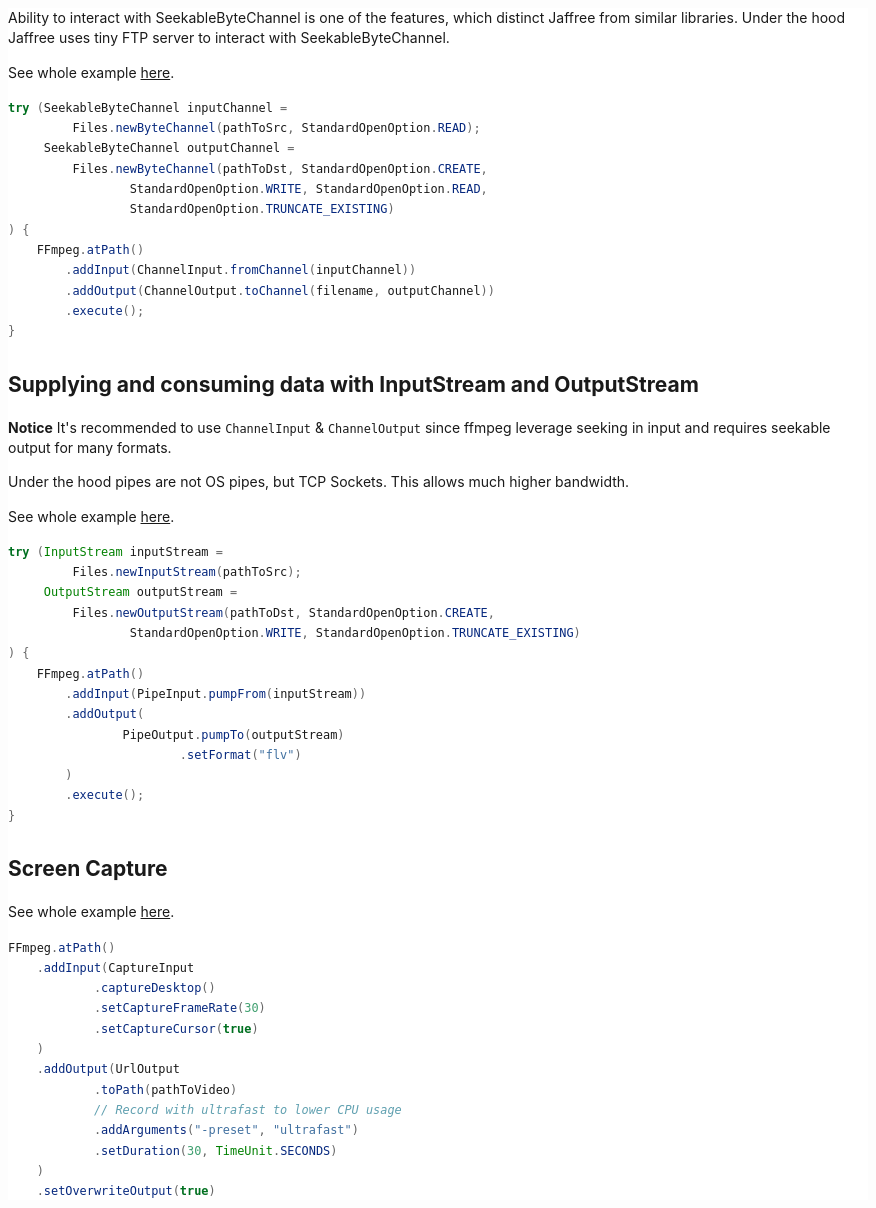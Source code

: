 Ability to interact with SeekableByteChannel is one of the features, which distinct Jaffree from 
similar libraries. Under the hood Jaffree uses tiny FTP server to interact with SeekableByteChannel.

See whole example [here](src/test/java/examples/UsingChannelsExample.java).
```java
try (SeekableByteChannel inputChannel =
         Files.newByteChannel(pathToSrc, StandardOpenOption.READ);
     SeekableByteChannel outputChannel =
         Files.newByteChannel(pathToDst, StandardOpenOption.CREATE,
                 StandardOpenOption.WRITE, StandardOpenOption.READ,
                 StandardOpenOption.TRUNCATE_EXISTING)
) {
    FFmpeg.atPath()
        .addInput(ChannelInput.fromChannel(inputChannel))
        .addOutput(ChannelOutput.toChannel(filename, outputChannel))
        .execute();
}
```

## Supplying and consuming data with InputStream and OutputStream

**Notice** It's recommended to use `ChannelInput` & `ChannelOutput` since ffmpeg leverage seeking in input and 
requires seekable output for many formats.

Under the hood pipes are not OS pipes, but TCP Sockets. This allows much higher bandwidth.

See whole example [here](src/test/java/examples/UsingStreamsExample.java).

```java
try (InputStream inputStream =
         Files.newInputStream(pathToSrc);
     OutputStream outputStream =
         Files.newOutputStream(pathToDst, StandardOpenOption.CREATE,
                 StandardOpenOption.WRITE, StandardOpenOption.TRUNCATE_EXISTING)
) {
    FFmpeg.atPath()
        .addInput(PipeInput.pumpFrom(inputStream))
        .addOutput(
                PipeOutput.pumpTo(outputStream)
                        .setFormat("flv")
        )
        .execute();
}
```

## Screen Capture

See whole example [here](src/test/java/examples/ScreenCaptureExample.java).

```java
FFmpeg.atPath()
    .addInput(CaptureInput
            .captureDesktop()
            .setCaptureFrameRate(30)
            .setCaptureCursor(true)
    )
    .addOutput(UrlOutput
            .toPath(pathToVideo)
            // Record with ultrafast to lower CPU usage
            .addArguments("-preset", "ultrafast")
            .setDuration(30, TimeUnit.SECONDS)
    )
    .setOverwriteOutput(true)
```
